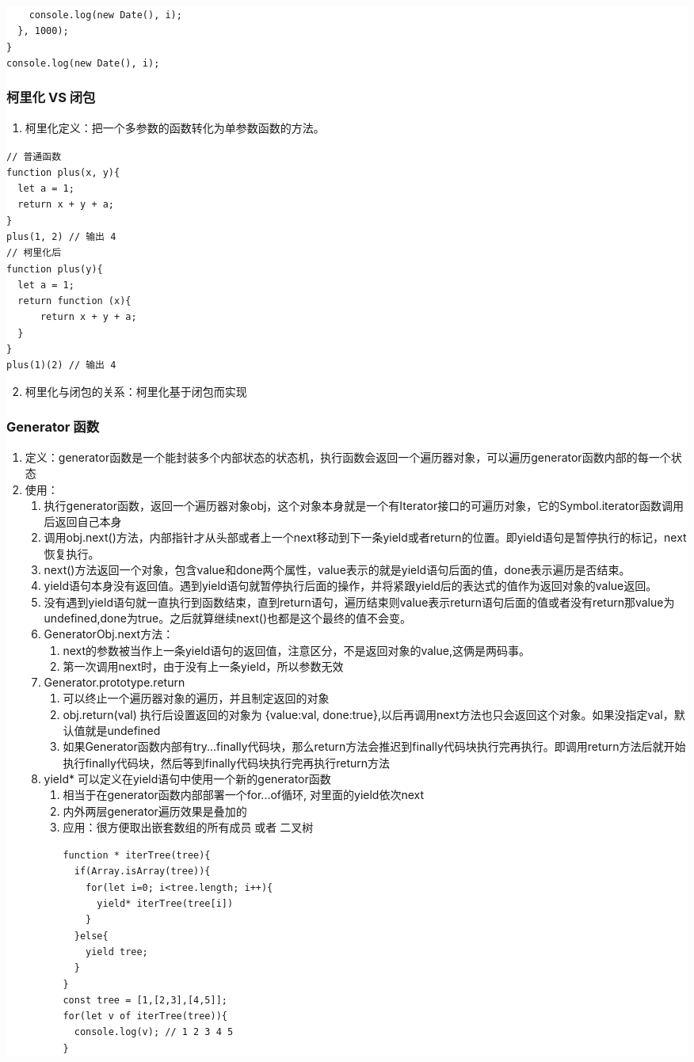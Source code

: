 ```
    console.log(new Date(), i);
  }, 1000);
}
console.log(new Date(), i);
```


### 柯里化 VS 闭包
1. 柯里化定义：把一个多参数的函数转化为单参数函数的方法。
```
// 普通函数
function plus(x, y){
  let a = 1;
  return x + y + a;
}
plus(1, 2) // 输出 4
// 柯里化后
function plus(y){
  let a = 1;
  return function (x){
      return x + y + a;
  }
}
plus(1)(2) // 输出 4
```
2. 柯里化与闭包的关系：柯里化基于闭包而实现

### Generator 函数
1. 定义：generator函数是一个能封装多个内部状态的状态机，执行函数会返回一个遍历器对象，可以遍历generator函数内部的每一个状态
2. 使用：
   1. 执行generator函数，返回一个遍历器对象obj，这个对象本身就是一个有Iterator接口的可遍历对象，它的Symbol.iterator函数调用后返回自己本身
   2. 调用obj.next()方法，内部指针才从头部或者上一个next移动到下一条yield或者return的位置。即yield语句是暂停执行的标记，next恢复执行。
   3. next()方法返回一个对象，包含value和done两个属性，value表示的就是yield语句后面的值，done表示遍历是否结束。
   4. yield语句本身没有返回值。遇到yield语句就暂停执行后面的操作，并将紧跟yield后的表达式的值作为返回对象的value返回。
   5. 没有遇到yield语句就一直执行到函数结束，直到return语句，遍历结束则value表示return语句后面的值或者没有return那value为undefined,done为true。之后就算继续next()也都是这个最终的值不会变。
   6. GeneratorObj.next方法：
      1. next的参数被当作上一条yield语句的返回值，注意区分，不是返回对象的value,这俩是两码事。
      2. 第一次调用next时，由于没有上一条yield，所以参数无效
   7. Generator.prototype.return
      1. 可以终止一个遍历器对象的遍历，并且制定返回的对象
      2. obj.return(val) 执行后设置返回的对象为 {value:val, done:true},以后再调用next方法也只会返回这个对象。如果没指定val，默认值就是undefined
      3. 如果Generator函数内部有try...finally代码块，那么return方法会推迟到finally代码块执行完再执行。即调用return方法后就开始执行finally代码块，然后等到finally代码块执行完再执行return方法
   8. yield* 可以定义在yield语句中使用一个新的generator函数
      1. 相当于在generator函数内部部署一个for...of循环, 对里面的yield依次next
      2. 内外两层generator遍历效果是叠加的
      3. 应用：很方便取出嵌套数组的所有成员 或者 二叉树
         ```
         function * iterTree(tree){
           if(Array.isArray(tree)){
             for(let i=0; i<tree.length; i++){
               yield* iterTree(tree[i])
             }
           }else{
             yield tree;
           }
         }
         const tree = [1,[2,3],[4,5]];
         for(let v of iterTree(tree)){
           console.log(v); // 1 2 3 4 5
         }
         ```